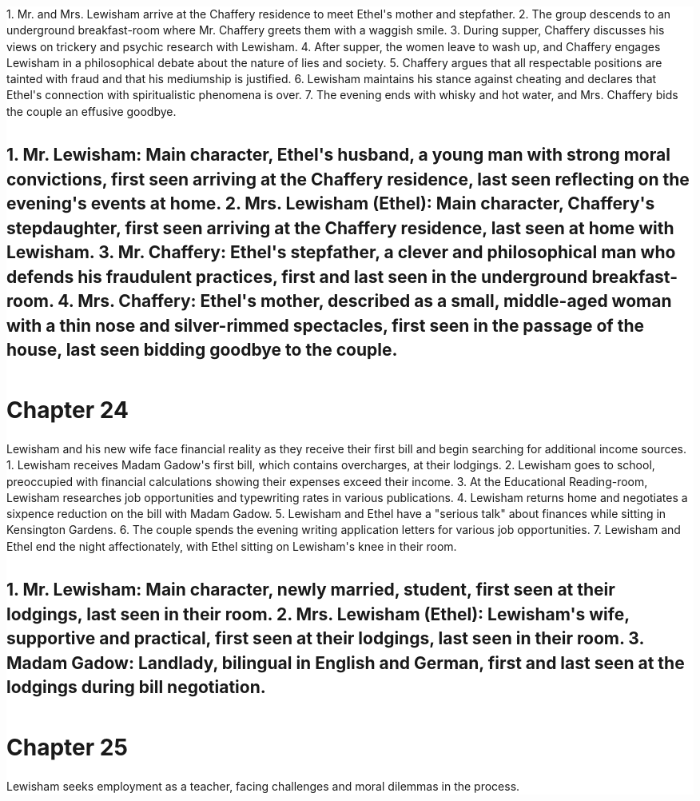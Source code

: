 <events>
1. Mr. and Mrs. Lewisham arrive at the Chaffery residence to meet Ethel's mother and stepfather.
2. The group descends to an underground breakfast-room where Mr. Chaffery greets them with a waggish smile.
3. During supper, Chaffery discusses his views on trickery and psychic research with Lewisham.
4. After supper, the women leave to wash up, and Chaffery engages Lewisham in a philosophical debate about the nature of lies and society.
5. Chaffery argues that all respectable positions are tainted with fraud and that his mediumship is justified.
6. Lewisham maintains his stance against cheating and declares that Ethel's connection with spiritualistic phenomena is over.
7. The evening ends with whisky and hot water, and Mrs. Chaffery bids the couple an effusive goodbye.
</events>

<characters>1. Mr. Lewisham: Main character, Ethel's husband, a young man with strong moral convictions, first seen arriving at the Chaffery residence, last seen reflecting on the evening's events at home.
2. Mrs. Lewisham (Ethel): Main character, Chaffery's stepdaughter, first seen arriving at the Chaffery residence, last seen at home with Lewisham.
3. Mr. Chaffery: Ethel's stepfather, a clever and philosophical man who defends his fraudulent practices, first and last seen in the underground breakfast-room.
4. Mrs. Chaffery: Ethel's mother, described as a small, middle-aged woman with a thin nose and silver-rimmed spectacles, first seen in the passage of the house, last seen bidding goodbye to the couple.</characters>
----------------
# Chapter 24
<synopsis>
Lewisham and his new wife face financial reality as they receive their first bill and begin searching for additional income sources.
</synopsis>

<events>
1. Lewisham receives Madam Gadow's first bill, which contains overcharges, at their lodgings.
2. Lewisham goes to school, preoccupied with financial calculations showing their expenses exceed their income.
3. At the Educational Reading-room, Lewisham researches job opportunities and typewriting rates in various publications.
4. Lewisham returns home and negotiates a sixpence reduction on the bill with Madam Gadow.
5. Lewisham and Ethel have a "serious talk" about finances while sitting in Kensington Gardens.
6. The couple spends the evening writing application letters for various job opportunities.
7. Lewisham and Ethel end the night affectionately, with Ethel sitting on Lewisham's knee in their room.
</events>

<characters>1. Mr. Lewisham: Main character, newly married, student, first seen at their lodgings, last seen in their room.
2. Mrs. Lewisham (Ethel): Lewisham's wife, supportive and practical, first seen at their lodgings, last seen in their room.
3. Madam Gadow: Landlady, bilingual in English and German, first and last seen at the lodgings during bill negotiation.</characters>
----------------
# Chapter 25
<synopsis>
Lewisham seeks employment as a teacher, facing challenges and moral dilemmas in the process.
</synopsis>

